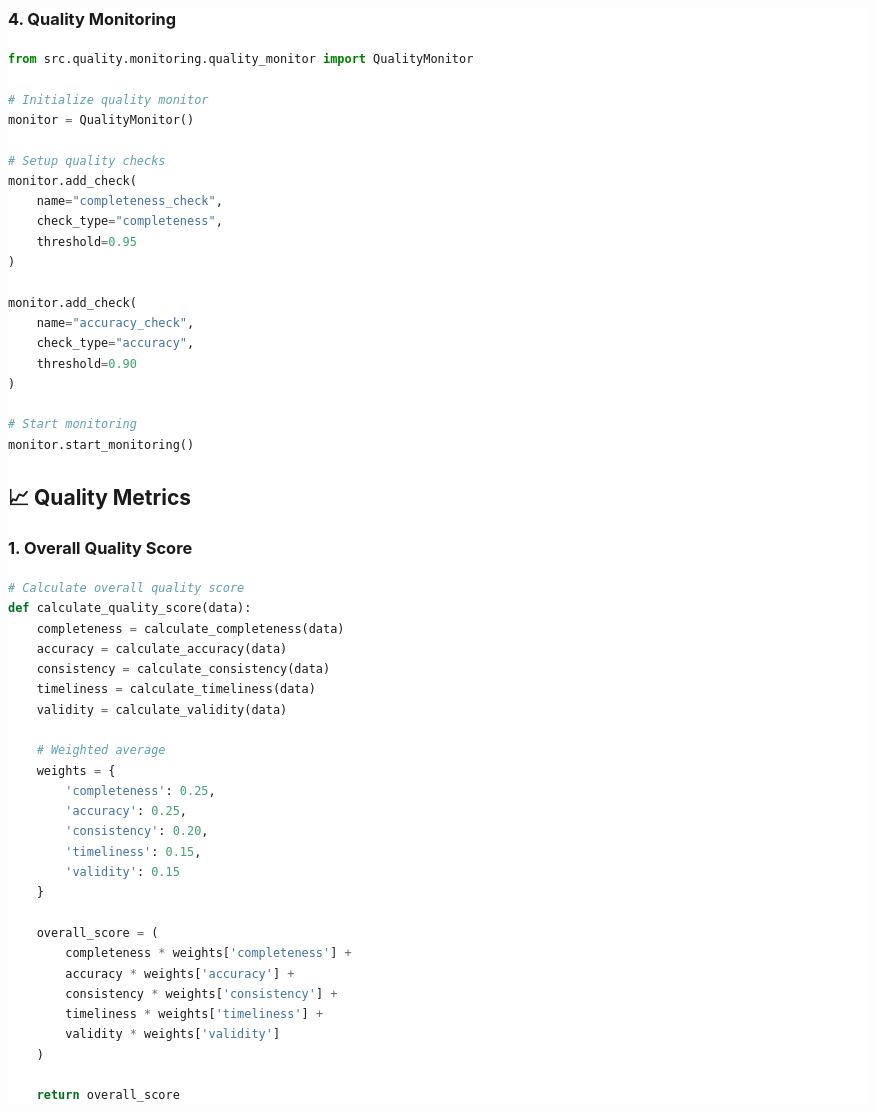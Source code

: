 ### 4. Quality Monitoring
```python
from src.quality.monitoring.quality_monitor import QualityMonitor

# Initialize quality monitor
monitor = QualityMonitor()

# Setup quality checks
monitor.add_check(
    name="completeness_check",
    check_type="completeness",
    threshold=0.95
)

monitor.add_check(
    name="accuracy_check",
    check_type="accuracy",
    threshold=0.90
)

# Start monitoring
monitor.start_monitoring()
```

## 📈 Quality Metrics

### 1. Overall Quality Score
```python
# Calculate overall quality score
def calculate_quality_score(data):
    completeness = calculate_completeness(data)
    accuracy = calculate_accuracy(data)
    consistency = calculate_consistency(data)
    timeliness = calculate_timeliness(data)
    validity = calculate_validity(data)
    
    # Weighted average
    weights = {
        'completeness': 0.25,
        'accuracy': 0.25,
        'consistency': 0.20,
        'timeliness': 0.15,
        'validity': 0.15
    }
    
    overall_score = (
        completeness * weights['completeness'] +
        accuracy * weights['accuracy'] +
        consistency * weights['consistency'] +
        timeliness * weights['timeliness'] +
        validity * weights['validity']
    )
    
    return overall_score
```
